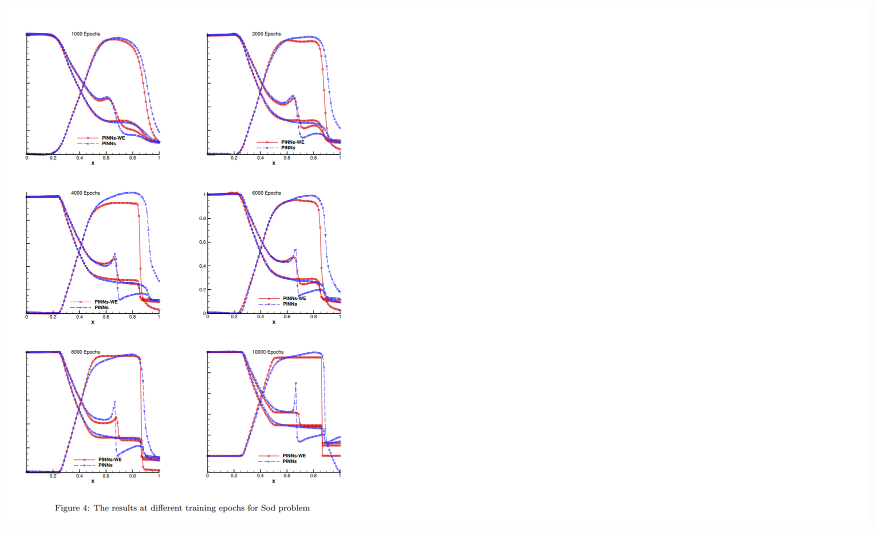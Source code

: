 <img src="pics\new_weighted_pinn_vs_origin_pinn.png" alt="image-20220717095729260" style="zoom:50%;" />
